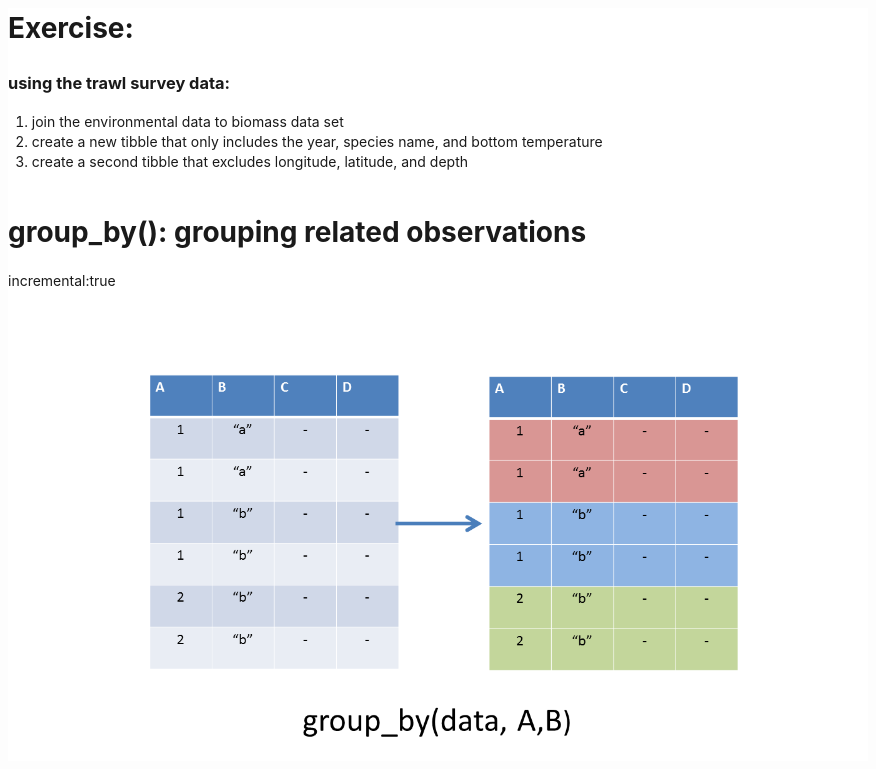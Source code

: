 Exercise:
=================================


### using the trawl survey data:
1. join the environmental data to biomass data set
2. create a new tibble that only includes the year, species name, and bottom temperature
3. create a second tibble that excludes longitude, latitude, and depth






group_by(): grouping related observations
============================
incremental:true


<div align="center">
<img src="group_by.png" width=600>
</div>
